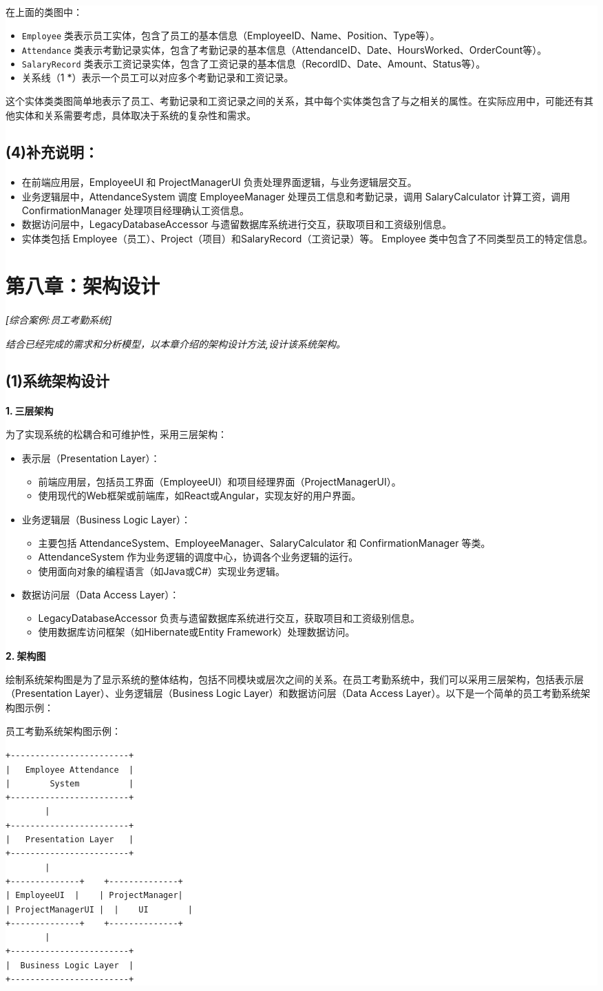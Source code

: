 在上面的类图中：

- `Employee` 类表示员工实体，包含了员工的基本信息（EmployeeID、Name、Position、Type等）。
- `Attendance` 类表示考勤记录实体，包含了考勤记录的基本信息（AttendanceID、Date、HoursWorked、OrderCount等）。
- `SalaryRecord` 类表示工资记录实体，包含了工资记录的基本信息（RecordID、Date、Amount、Status等）。
- 关系线（1 *）表示一个员工可以对应多个考勤记录和工资记录。

这个实体类类图简单地表示了员工、考勤记录和工资记录之间的关系，其中每个实体类包含了与之相关的属性。在实际应用中，可能还有其他实体和关系需要考虑，具体取决于系统的复杂性和需求。

## (4)补充说明：

- 在前端应用层，EmployeeUI 和 ProjectManagerUI 负责处理界面逻辑，与业务逻辑层交互。
- 业务逻辑层中，AttendanceSystem 调度 EmployeeManager 处理员工信息和考勤记录，调用 SalaryCalculator 计算工资，调用 ConfirmationManager 处理项目经理确认工资信息。
- 数据访问层中，LegacyDatabaseAccessor 与遗留数据库系统进行交互，获取项目和工资级别信息。
- 实体类包括 Employee（员工）、Project（项目）和SalaryRecord（工资记录）等。 Employee 类中包含了不同类型员工的特定信息。

# 第八章：架构设计

*[综合案例:员工考勤系统]*

*结合已经完成的需求和分析模型，以本章介绍的架构设计方法,设计该系统架构。*

## (1)系统架构设计

**1. 三层架构**

为了实现系统的松耦合和可维护性，采用三层架构：

- 表示层（Presentation Layer）：

  - 前端应用层，包括员工界面（EmployeeUI）和项目经理界面（ProjectManagerUI）。
  - 使用现代的Web框架或前端库，如React或Angular，实现友好的用户界面。
- 业务逻辑层（Business Logic Layer）：

  - 主要包括 AttendanceSystem、EmployeeManager、SalaryCalculator 和 ConfirmationManager 等类。
  - AttendanceSystem 作为业务逻辑的调度中心，协调各个业务逻辑的运行。
  - 使用面向对象的编程语言（如Java或C#）实现业务逻辑。
- 数据访问层（Data Access Layer）：

  - LegacyDatabaseAccessor 负责与遗留数据库系统进行交互，获取项目和工资级别信息。
  - 使用数据库访问框架（如Hibernate或Entity Framework）处理数据访问。

**2. 架构图**

绘制系统架构图是为了显示系统的整体结构，包括不同模块或层次之间的关系。在员工考勤系统中，我们可以采用三层架构，包括表示层（Presentation Layer）、业务逻辑层（Business Logic Layer）和数据访问层（Data Access Layer）。以下是一个简单的员工考勤系统架构图示例：

员工考勤系统架构图示例：

```plaintext
+------------------------+
|   Employee Attendance  |
|        System          |
+------------------------+
        |
+------------------------+
|   Presentation Layer   |
+------------------------+
        |
+--------------+    +--------------+
| EmployeeUI  |    | ProjectManager|
| ProjectManagerUI |  |    UI        |
+--------------+    +--------------+
        |
+------------------------+
|  Business Logic Layer  |
+------------------------+
```